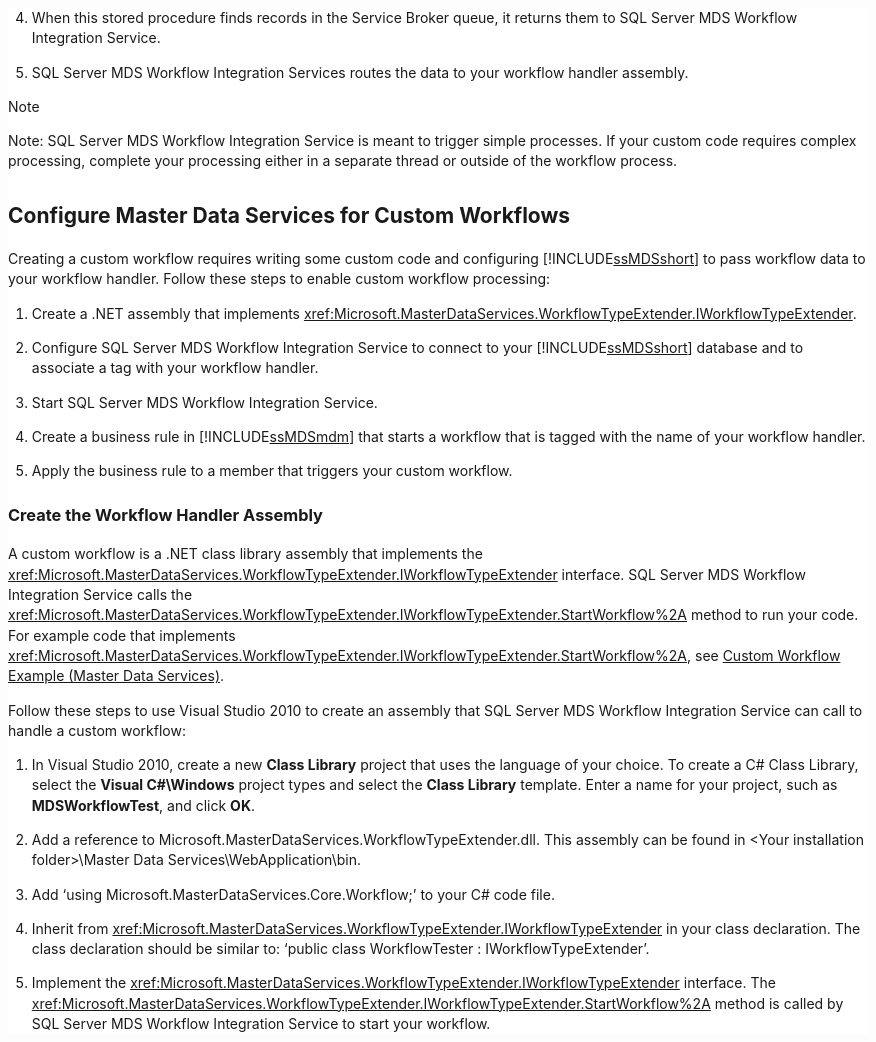4.  When this stored procedure finds records in the Service Broker queue, it returns them to SQL Server MDS Workflow Integration Service.  
  
5.  SQL Server MDS Workflow Integration Services routes the data to your workflow handler assembly.  
  
> [!NOTE]  
>  Note: SQL Server MDS Workflow Integration Service is meant to trigger simple processes. If your custom code requires complex processing, complete your processing either in a separate thread or outside of the workflow process.  
  
## Configure Master Data Services for Custom Workflows  
 Creating a custom workflow requires writing some custom code and configuring [!INCLUDE[ssMDSshort](../../includes/ssmdsshort-md.md)] to pass workflow data to your workflow handler. Follow these steps to enable custom workflow processing:  
  
1.  Create a .NET assembly that implements <xref:Microsoft.MasterDataServices.WorkflowTypeExtender.IWorkflowTypeExtender>.  
  
2.  Configure SQL Server MDS Workflow Integration Service to connect to your [!INCLUDE[ssMDSshort](../../includes/ssmdsshort-md.md)] database and to associate a tag with your workflow handler.  
  
3.  Start SQL Server MDS Workflow Integration Service.  
  
4.  Create a business rule in [!INCLUDE[ssMDSmdm](../../includes/ssmdsmdm-md.md)] that starts a workflow that is tagged with the name of your workflow handler.  
  
5.  Apply the business rule to a member that triggers your custom workflow.  
  
### Create the Workflow Handler Assembly  
 A custom workflow is a .NET class library assembly that implements the <xref:Microsoft.MasterDataServices.WorkflowTypeExtender.IWorkflowTypeExtender> interface. SQL Server MDS Workflow Integration Service calls the <xref:Microsoft.MasterDataServices.WorkflowTypeExtender.IWorkflowTypeExtender.StartWorkflow%2A> method to run your code. For example code that implements <xref:Microsoft.MasterDataServices.WorkflowTypeExtender.IWorkflowTypeExtender.StartWorkflow%2A>, see [Custom Workflow Example &#40;Master Data Services&#41;](../../master-data-services/develop/create-a-custom-workflow-example.md).  
  
 Follow these steps to use Visual Studio 2010 to create an assembly that SQL Server MDS Workflow Integration Service can call to handle a custom workflow:  
  
1.  In Visual Studio 2010, create a new **Class Library** project that uses the language of your choice. To create a C# Class Library, select the **Visual C#\Windows** project types and select the **Class Library** template. Enter a name for your project, such as **MDSWorkflowTest**, and click **OK**.  
  
2.  Add a reference to Microsoft.MasterDataServices.WorkflowTypeExtender.dll. This assembly can be found in \<Your installation folder>\Master Data Services\WebApplication\bin.  
  
3.  Add ‘using Microsoft.MasterDataServices.Core.Workflow;’ to your C# code file.  
  
4.  Inherit from <xref:Microsoft.MasterDataServices.WorkflowTypeExtender.IWorkflowTypeExtender> in your class declaration. The class declaration should be similar to: ‘public class WorkflowTester : IWorkflowTypeExtender’.  
  
5.  Implement the <xref:Microsoft.MasterDataServices.WorkflowTypeExtender.IWorkflowTypeExtender> interface. The <xref:Microsoft.MasterDataServices.WorkflowTypeExtender.IWorkflowTypeExtender.StartWorkflow%2A> method is called by SQL Server MDS Workflow Integration Service to start your workflow.  
  